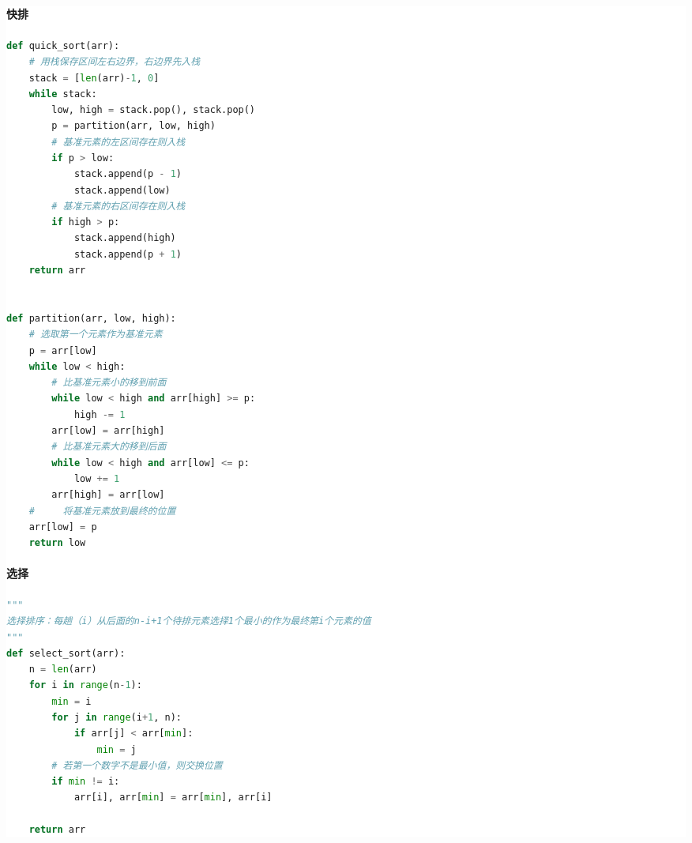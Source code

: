 

#### 快排

```python
def quick_sort(arr):
    # 用栈保存区间左右边界，右边界先入栈
    stack = [len(arr)-1, 0]
    while stack:
        low, high = stack.pop(), stack.pop()
        p = partition(arr, low, high)
        # 基准元素的左区间存在则入栈
        if p > low:
            stack.append(p - 1)
            stack.append(low)
        # 基准元素的右区间存在则入栈
        if high > p:
            stack.append(high)
            stack.append(p + 1)
    return arr


def partition(arr, low, high):
    # 选取第一个元素作为基准元素
    p = arr[low]
    while low < high:
        # 比基准元素小的移到前面
        while low < high and arr[high] >= p:
            high -= 1
        arr[low] = arr[high]
        # 比基准元素大的移到后面
        while low < high and arr[low] <= p:
            low += 1
        arr[high] = arr[low]
    #     将基准元素放到最终的位置
    arr[low] = p
    return low
```



#### 选择

```python
"""
选择排序：每趟（i）从后面的n-i+1个待排元素选择1个最小的作为最终第i个元素的值
"""
def select_sort(arr):
    n = len(arr)
    for i in range(n-1):
        min = i
        for j in range(i+1, n):
            if arr[j] < arr[min]:
                min = j
        # 若第一个数字不是最小值，则交换位置
        if min != i:
            arr[i], arr[min] = arr[min], arr[i]

    return arr
```
